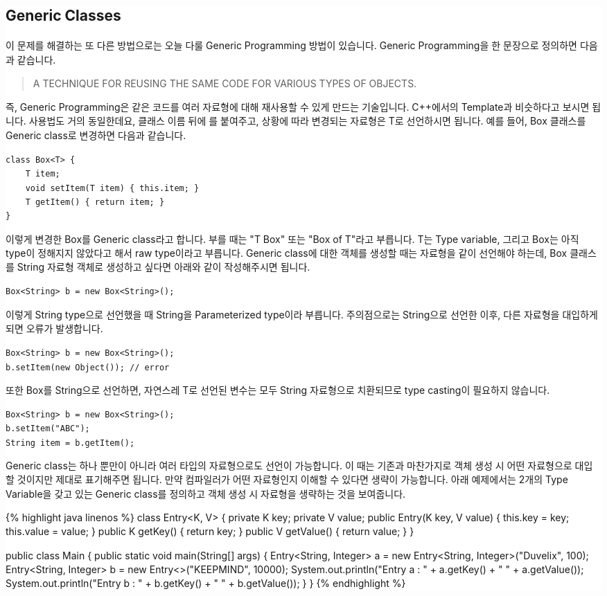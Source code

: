 ## Generic Classes

이 문제를 해결하는 또 다른 방법으로는 오늘 다룰 Generic Programming 방법이 있습니다. Generic Programming을 한 문장으로 정의하면 다음과 같습니다.

> A TECHNIQUE FOR REUSING THE SAME CODE FOR VARIOUS TYPES OF OBJECTS.

즉, Generic Programming은 같은 코드를 여러 자료형에 대해 재사용할 수 있게 만드는 기술입니다. C++에서의 Template과 비슷하다고 보시면 됩니다. 사용법도 거의 동일한데요, 클래스 이름 뒤에 <T>를 붙여주고, 상황에 따라 변경되는 자료형은 T로 선언하시면 됩니다. 예를 들어, Box 클래스를 Generic class로 변경하면 다음과 같습니다.

```
class Box<T> {
    T item;
    void setItem(T item) { this.item; }
    T getItem() { return item; }
}
```

이렇게 변경한 Box<T>를 Generic class라고 합니다. 부를 때는 "T Box" 또는 "Box of T"라고 부릅니다. T는 Type variable, 그리고 Box는 아직 type이 정해지지 않았다고 해서 raw type이라고 부릅니다. Generic class에 대한 객체를 생성할 때는 자료형을 같이 선언해야 하는데, Box 클래스를 String 자료형 객체로 생성하고 싶다면 아래와 같이 작성해주시면 됩니다.

```
Box<String> b = new Box<String>();
```

이렇게 String type으로 선언했을 때 String을 Parameterized type이라 부릅니다. 주의점으로는 String으로 선언한 이후, 다른 자료형을 대입하게 되면 오류가 발생합니다.

```
Box<String> b = new Box<String>();
b.setItem(new Object()); // error
```

또한 Box를 String으로 선언하면, 자연스레 T로 선언된 변수는 모두 String 자료형으로 치환되므로 type casting이 필요하지 않습니다.

```
Box<String> b = new Box<String>();
b.setItem("ABC");
String item = b.getItem();
```

Generic class는 하나 뿐만이 아니라 여러 타입의 자료형으로도 선언이 가능합니다. 이 때는 기존과 마찬가지로 객체 생성 시 어떤 자료형으로 대입할 것이지만 제대로 표기해주면 됩니다. 만약 컴파일러가 어떤 자료형인지 이해할 수 있다면 생략이 가능합니다. 아래 예제에서는 2개의 Type Variable을 갖고 있는 Generic class를 정의하고 객체 생성 시 자료형을 생략하는 것을 보여줍니다.

{% highlight java linenos %}
class Entry<K, V> {
    private K key;
    private V value;
    public Entry(K key, V value) {
        this.key = key;
        this.value = value;
    }
    public K getKey() { return key; }
    public V getValue() { return value; }
}

public class Main {
    public static void main(String[] args) {
        Entry<String, Integer> a = new Entry<String, Integer>("Duvelix", 100);
        Entry<String, Integer> b = new Entry<>("KEEPMIND", 10000);
        System.out.println("Entry a : " + a.getKey() + " " + a.getValue());
        System.out.println("Entry b : " + b.getKey() + " " + b.getValue());
    }
}
{% endhighlight %}
